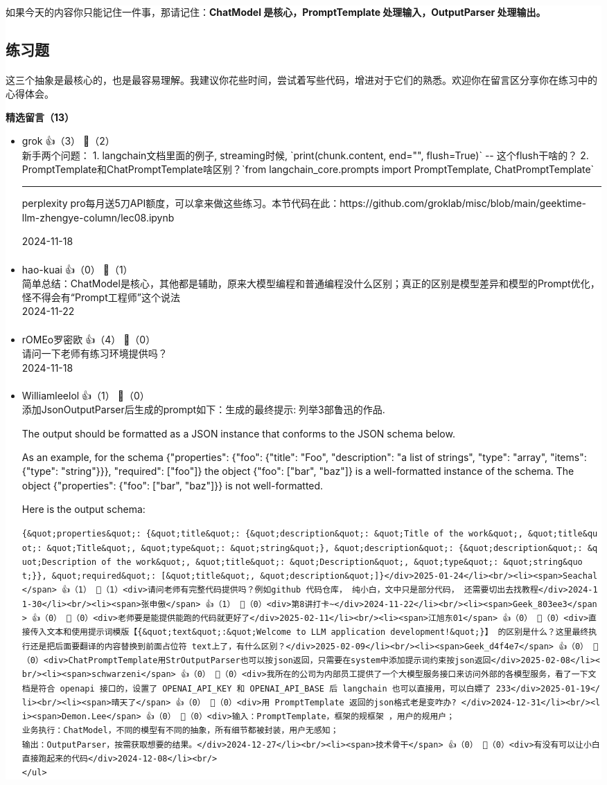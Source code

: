 如果今天的内容你只能记住一件事，那请记住：**ChatModel 是核心，PromptTemplate 处理输入，OutputParser 处理输出。**

## 练习题

这三个抽象是最核心的，也是最容易理解。我建议你花些时间，尝试着写些代码，增进对于它们的熟悉。欢迎你在留言区分享你在练习中的心得体会。
<div><strong>精选留言（13）</strong></div><ul>
<li><span>grok</span> 👍（3） 💬（2）<div>新手两个问题：
1. langchain文档里面的例子, streaming时候, `print(chunk.content, end=&quot;&quot;, flush=True)` -- 这个flush干啥的？
2. PromptTemplate和ChatPromptTemplate啥区别？`from langchain_core.prompts import PromptTemplate, ChatPromptTemplate`

---

perplexity pro每月送5刀API额度，可以拿来做这些练习。本节代码在此：https:&#47;&#47;github.com&#47;groklab&#47;misc&#47;blob&#47;main&#47;geektime-llm-zhengye-column&#47;lec08.ipynb</div>2024-11-18</li><br/><li><span>hao-kuai</span> 👍（0） 💬（1）<div>简单总结：ChatModel是核心，其他都是辅助，原来大模型编程和普通编程没什么区别；真正的区别是模型差异和模型的Prompt优化，怪不得会有“Prompt工程师”这个说法</div>2024-11-22</li><br/><li><span>rOMEo罗密欧</span> 👍（4） 💬（0）<div>请问一下老师有练习环境提供吗？</div>2024-11-18</li><br/><li><span>Williamleelol</span> 👍（1） 💬（0）<div>添加JsonOutputParser后生成的prompt如下：生成的最终提示: 列举3部鲁迅的作品. 

 The output should be formatted as a JSON instance that conforms to the JSON schema below.

As an example, for the schema {&quot;properties&quot;: {&quot;foo&quot;: {&quot;title&quot;: &quot;Foo&quot;, &quot;description&quot;: &quot;a list of strings&quot;, &quot;type&quot;: &quot;array&quot;, &quot;items&quot;: {&quot;type&quot;: &quot;string&quot;}}}, &quot;required&quot;: [&quot;foo&quot;]}
the object {&quot;foo&quot;: [&quot;bar&quot;, &quot;baz&quot;]} is a well-formatted instance of the schema. The object {&quot;properties&quot;: {&quot;foo&quot;: [&quot;bar&quot;, &quot;baz&quot;]}} is not well-formatted.

Here is the output schema:
```
{&quot;properties&quot;: {&quot;title&quot;: {&quot;description&quot;: &quot;Title of the work&quot;, &quot;title&quot;: &quot;Title&quot;, &quot;type&quot;: &quot;string&quot;}, &quot;description&quot;: {&quot;description&quot;: &quot;Description of the work&quot;, &quot;title&quot;: &quot;Description&quot;, &quot;type&quot;: &quot;string&quot;}}, &quot;required&quot;: [&quot;title&quot;, &quot;description&quot;]}</div>2025-01-24</li><br/><li><span>Seachal</span> 👍（1） 💬（1）<div>请问老师有完整代码提供吗？例如github 代码仓库， 纯小白，文中只是部分代码， 还需要切出去找教程</div>2024-11-30</li><br/><li><span>张申傲</span> 👍（1） 💬（0）<div>第8讲打卡~</div>2024-11-22</li><br/><li><span>Geek_803ee3</span> 👍（0） 💬（0）<div>老师要是能提供能跑的代码就更好了</div>2025-02-11</li><br/><li><span>江旭东01</span> 👍（0） 💬（0）<div>直接传入文本和使用提示词模版【{&quot;text&quot;:&quot;Welcome to LLM application development!&quot;}】 的区别是什么？这里最终执行还是把后面要翻译的内容替换到前面占位符 text上了，有什么区别？</div>2025-02-09</li><br/><li><span>Geek_d4f4e7</span> 👍（0） 💬（0）<div>ChatPromptTemplate用StrOutputParser也可以按json返回，只需要在system中添加提示词约束按json返回</div>2025-02-08</li><br/><li><span>schwarzeni</span> 👍（0） 💬（0）<div>我所在的公司为内部员工提供了一个大模型服务接口来访问外部的各模型服务，看了一下文档是符合 openapi 接口的，设置了 OPENAI_API_KEY 和 OPENAI_API_BASE 后 langchain 也可以直接用，可以白嫖了 233</div>2025-01-19</li><br/><li><span>晴天了</span> 👍（0） 💬（0）<div>用 PromptTemplate 返回的json格式老是变咋办? </div>2024-12-31</li><br/><li><span>Demon.Lee</span> 👍（0） 💬（0）<div>输入：PromptTemplate，框架的规框架 ，用户的规用户；
业务执行：ChatModel，不同的模型有不同的抽象，所有细节都被封装，用户无感知；
输出：OutputParser，按需获取想要的结果。</div>2024-12-27</li><br/><li><span>技术骨干</span> 👍（0） 💬（0）<div>有没有可以让小白直接跑起来的代码</div>2024-12-08</li><br/>
</ul>